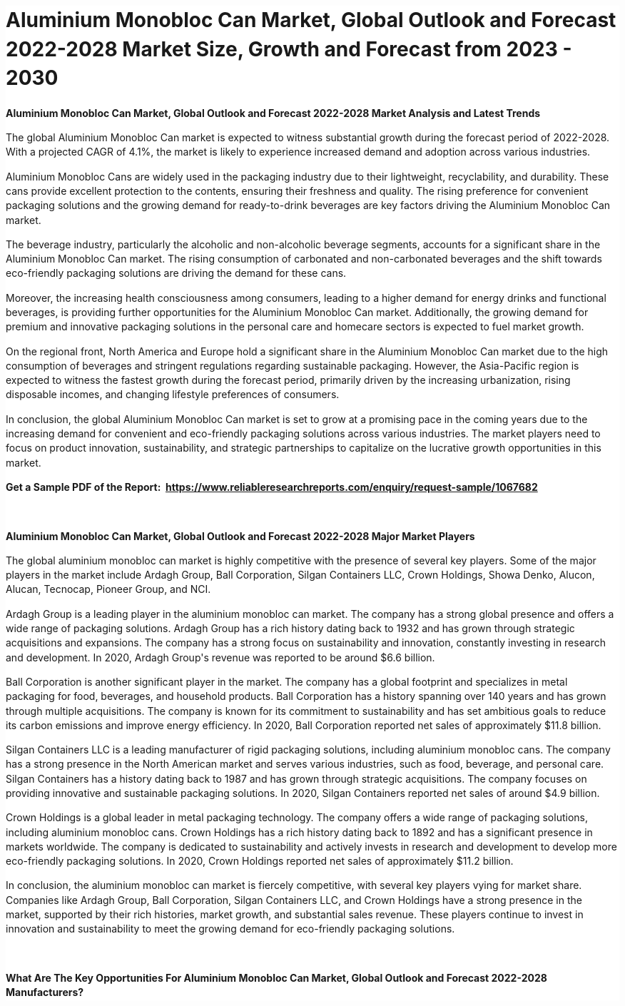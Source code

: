 <p><h1>Aluminium Monobloc Can Market, Global Outlook and Forecast 2022-2028 Market Size, Growth and Forecast from 2023 - 2030</h1></p><p><strong>Aluminium Monobloc Can Market, Global Outlook and Forecast 2022-2028 Market Analysis and Latest Trends</strong></p>
<p><p>The global Aluminium Monobloc Can market is expected to witness substantial growth during the forecast period of 2022-2028. With a projected CAGR of 4.1%, the market is likely to experience increased demand and adoption across various industries.</p><p>Aluminium Monobloc Cans are widely used in the packaging industry due to their lightweight, recyclability, and durability. These cans provide excellent protection to the contents, ensuring their freshness and quality. The rising preference for convenient packaging solutions and the growing demand for ready-to-drink beverages are key factors driving the Aluminium Monobloc Can market.</p><p>The beverage industry, particularly the alcoholic and non-alcoholic beverage segments, accounts for a significant share in the Aluminium Monobloc Can market. The rising consumption of carbonated and non-carbonated beverages and the shift towards eco-friendly packaging solutions are driving the demand for these cans.</p><p>Moreover, the increasing health consciousness among consumers, leading to a higher demand for energy drinks and functional beverages, is providing further opportunities for the Aluminium Monobloc Can market. Additionally, the growing demand for premium and innovative packaging solutions in the personal care and homecare sectors is expected to fuel market growth.</p><p>On the regional front, North America and Europe hold a significant share in the Aluminium Monobloc Can market due to the high consumption of beverages and stringent regulations regarding sustainable packaging. However, the Asia-Pacific region is expected to witness the fastest growth during the forecast period, primarily driven by the increasing urbanization, rising disposable incomes, and changing lifestyle preferences of consumers.</p><p>In conclusion, the global Aluminium Monobloc Can market is set to grow at a promising pace in the coming years due to the increasing demand for convenient and eco-friendly packaging solutions across various industries. The market players need to focus on product innovation, sustainability, and strategic partnerships to capitalize on the lucrative growth opportunities in this market.</p></p>
<p><strong>Get a Sample PDF of the Report:&nbsp; <a href="https://www.reliableresearchreports.com/enquiry/request-sample/1067682">https://www.reliableresearchreports.com/enquiry/request-sample/1067682</a></strong></p>
<p>&nbsp;</p>
<p><strong>Aluminium Monobloc Can Market, Global Outlook and Forecast 2022-2028 Major Market Players</strong></p>
<p><p>The global aluminium monobloc can market is highly competitive with the presence of several key players. Some of the major players in the market include Ardagh Group, Ball Corporation, Silgan Containers LLC, Crown Holdings, Showa Denko, Alucon, Alucan, Tecnocap, Pioneer Group, and NCI. </p><p>Ardagh Group is a leading player in the aluminium monobloc can market. The company has a strong global presence and offers a wide range of packaging solutions. Ardagh Group has a rich history dating back to 1932 and has grown through strategic acquisitions and expansions. The company has a strong focus on sustainability and innovation, constantly investing in research and development. In 2020, Ardagh Group's revenue was reported to be around $6.6 billion.</p><p>Ball Corporation is another significant player in the market. The company has a global footprint and specializes in metal packaging for food, beverages, and household products. Ball Corporation has a history spanning over 140 years and has grown through multiple acquisitions. The company is known for its commitment to sustainability and has set ambitious goals to reduce its carbon emissions and improve energy efficiency. In 2020, Ball Corporation reported net sales of approximately $11.8 billion.</p><p>Silgan Containers LLC is a leading manufacturer of rigid packaging solutions, including aluminium monobloc cans. The company has a strong presence in the North American market and serves various industries, such as food, beverage, and personal care. Silgan Containers has a history dating back to 1987 and has grown through strategic acquisitions. The company focuses on providing innovative and sustainable packaging solutions. In 2020, Silgan Containers reported net sales of around $4.9 billion.</p><p>Crown Holdings is a global leader in metal packaging technology. The company offers a wide range of packaging solutions, including aluminium monobloc cans. Crown Holdings has a rich history dating back to 1892 and has a significant presence in markets worldwide. The company is dedicated to sustainability and actively invests in research and development to develop more eco-friendly packaging solutions. In 2020, Crown Holdings reported net sales of approximately $11.2 billion.</p><p>In conclusion, the aluminium monobloc can market is fiercely competitive, with several key players vying for market share. Companies like Ardagh Group, Ball Corporation, Silgan Containers LLC, and Crown Holdings have a strong presence in the market, supported by their rich histories, market growth, and substantial sales revenue. These players continue to invest in innovation and sustainability to meet the growing demand for eco-friendly packaging solutions.</p></p>
<p>&nbsp;</p>
<p><strong>What Are The Key Opportunities For Aluminium Monobloc Can Market, Global Outlook and Forecast 2022-2028 Manufacturers?</strong></p>